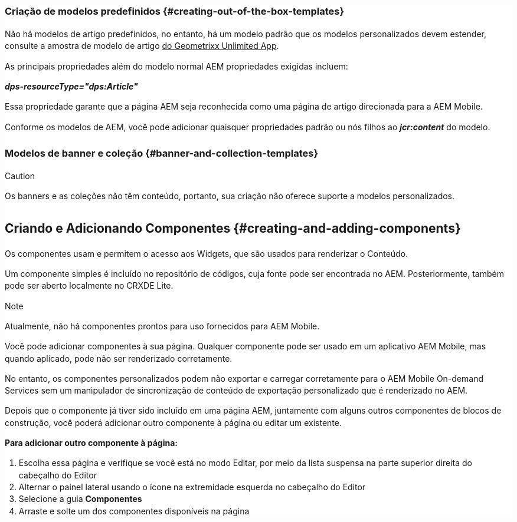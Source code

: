 
### Criação de modelos predefinidos {#creating-out-of-the-box-templates}

Não há modelos de artigo predefinidos, no entanto, há um modelo padrão que os modelos personalizados devem estender, consulte a amostra de modelo de artigo [do Geometrixx Unlimited App](http://localhost:4502/crx/de/index.jsp#/apps/geometrixx-unlimited-app/templates/article).

As principais propriedades além do modelo normal AEM propriedades exigidas incluem:

***dps-resourceType=&quot;dps:Article&quot;***

Essa propriedade garante que a página AEM seja reconhecida como uma página de artigo direcionada para a AEM Mobile.

Conforme os modelos de AEM, você pode adicionar quaisquer propriedades padrão ou nós filhos ao ***jcr:content*** do modelo.

### Modelos de banner e coleção {#banner-and-collection-templates}

>[!CAUTION]
>
>Os banners e as coleções não têm conteúdo, portanto, sua criação não oferece suporte a modelos personalizados.

## Criando e Adicionando Componentes {#creating-and-adding-components}

Os componentes usam e permitem o acesso aos Widgets, que são usados para renderizar o Conteúdo.

Um componente simples é incluído no repositório de códigos, cuja fonte pode ser encontrada no AEM. Posteriormente, também pode ser aberto localmente no CRXDE Lite.

>[!NOTE]
>
>Atualmente, não há componentes prontos para uso fornecidos para AEM Mobile.


Você pode adicionar componentes à sua página. Qualquer componente pode ser usado em um aplicativo AEM Mobile, mas quando aplicado, pode não ser renderizado corretamente.

No entanto, os componentes personalizados podem não exportar e carregar corretamente para o AEM Mobile On-demand Services sem um manipulador de sincronização de conteúdo de exportação personalizado que é renderizado no AEM.

Depois que o componente já tiver sido incluído em uma página AEM, juntamente com alguns outros componentes de blocos de construção, você poderá adicionar outro componente à página ou editar um existente.

**Para adicionar outro componente à página:**

1. Escolha essa página e verifique se você está no modo Editar, por meio da lista suspensa na parte superior direita do cabeçalho do Editor
1. Alternar o painel lateral usando o ícone na extremidade esquerda no cabeçalho do Editor
1. Selecione a guia **Componentes**
1. Arraste e solte um dos componentes disponíveis na página
